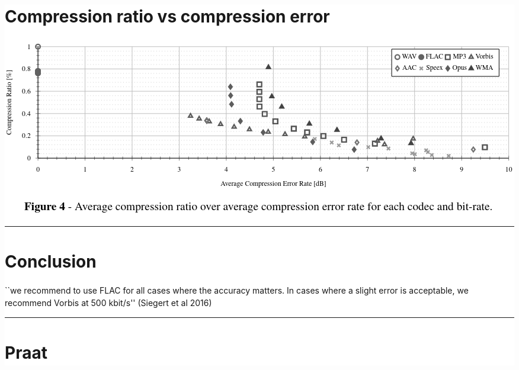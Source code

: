 
# Compression ratio vs compression error

![I Siegert, AF Lotz, LL Duong, A Wendemuth, Measuring the impact of audio compression on the spectral quality of speech data, 2016](imgs/audiocodecs_compressionratio_compressionerror.png)

--- 

# Conclusion

``we recommend to use FLAC for all cases where
the accuracy matters. In cases where a slight error is acceptable, we recommend Vorbis at
500 kbit/s'' (Siegert et al 2016)



---

# Praat
